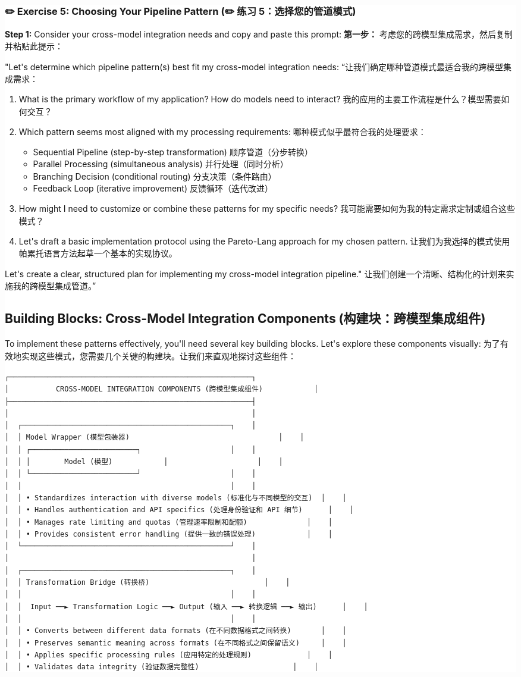 ### ✏️ Exercise 5: Choosing Your Pipeline Pattern (✏️ 练习 5：选择您的管道模式)

**Step 1:** Consider your cross-model integration needs and copy and paste this prompt:
**第一步：** 考虑您的跨模型集成需求，然后复制并粘贴此提示：

"Let's determine which pipeline pattern(s) best fit my cross-model integration needs:
“让我们确定哪种管道模式最适合我的跨模型集成需求：

1. What is the primary workflow of my application? How do models need to interact?
   我的应用的主要工作流程是什么？模型需要如何交互？

2. Which pattern seems most aligned with my processing requirements:
   哪种模式似乎最符合我的处理要求：
   - Sequential Pipeline (step-by-step transformation)
     顺序管道（分步转换）
   - Parallel Processing (simultaneous analysis)
     并行处理（同时分析）
   - Branching Decision (conditional routing)
     分支决策（条件路由）
   - Feedback Loop (iterative improvement)
     反馈循环（迭代改进）

3. How might I need to customize or combine these patterns for my specific needs?
   我可能需要如何为我的特定需求定制或组合这些模式？

4. Let's draft a basic implementation protocol using the Pareto-Lang approach for my chosen pattern.
   让我们为我选择的模式使用帕累托语言方法起草一个基本的实现协议。

Let's create a clear, structured plan for implementing my cross-model integration pipeline."
让我们创建一个清晰、结构化的计划来实施我的跨模型集成管道。”

## Building Blocks: Cross-Model Integration Components (构建块：跨模型集成组件)

To implement these patterns effectively, you'll need several key building blocks. Let's explore these components visually:
为了有效地实现这些模式，您需要几个关键的构建块。让我们来直观地探讨这些组件：

```
┌─────────────────────────────────────────────────────────┐
│           CROSS-MODEL INTEGRATION COMPONENTS (跨模型集成组件)            │
├─────────────────────────────────────────────────────────┤
│                                                         │
│  ┌─────────────────────────────────────────────────┐    │
│  │ Model Wrapper (模型包装器)                                   │    │
│  │ ┌─────────────────────────┐                     │    │
│  │ │        Model (模型)            │                     │    │
│  │ └─────────────────────────┘                     │    │
│  │                                                 │    │
│  │ • Standardizes interaction with diverse models (标准化与不同模型的交互)  │    │
│  │ • Handles authentication and API specifics (处理身份验证和 API 细节)      │    │
│  │ • Manages rate limiting and quotas (管理速率限制和配额)              │    │
│  │ • Provides consistent error handling (提供一致的错误处理)            │    │
│  └─────────────────────────────────────────────────┘    │
│                                                         │
│  ┌─────────────────────────────────────────────────┐    │
│  │ Transformation Bridge (转换桥)                           │    │
│  │                                                 │    │
│  │  Input ──► Transformation Logic ──► Output (输入 ──► 转换逻辑 ──► 输出)      │    │
│  │                                                 │    │
│  │ • Converts between different data formats (在不同数据格式之间转换)       │    │
│  │ • Preserves semantic meaning across formats (在不同格式之间保留语义)     │    │
│  │ • Applies specific processing rules (应用特定的处理规则)             │    │
│  │ • Validates data integrity (验证数据完整性)                      │    │
```